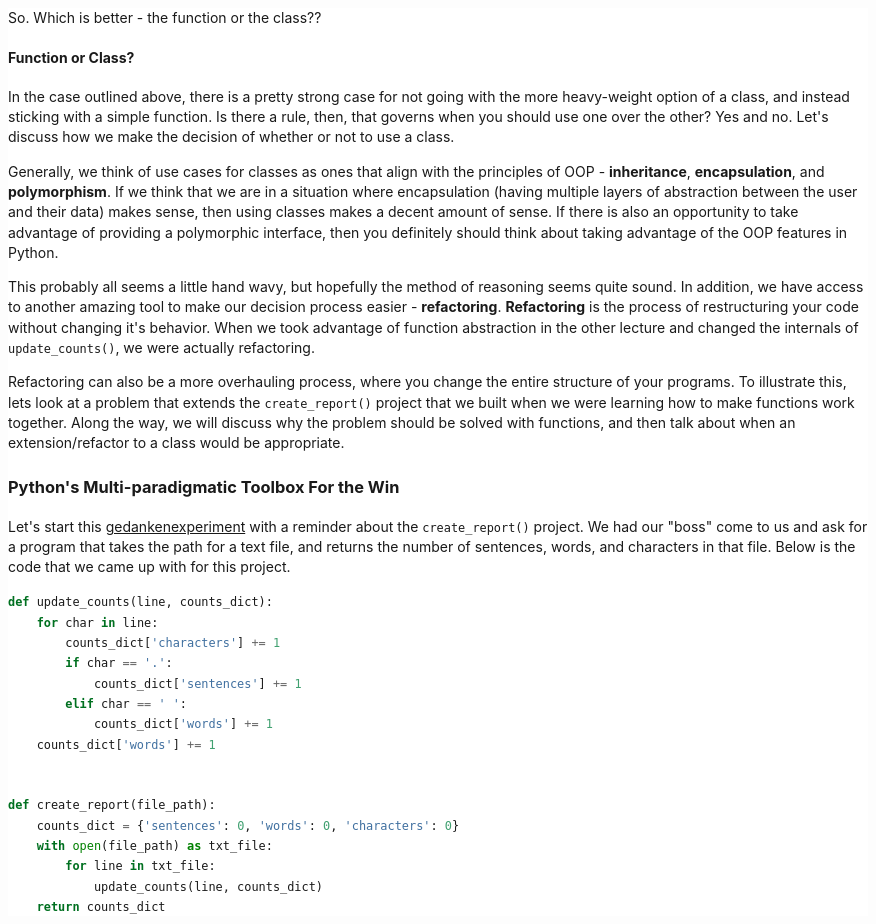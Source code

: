 So. Which is better - the function or the class??

#### Function or Class?

In the case outlined above, there is a pretty strong case for not going with the more heavy-weight option of a class, and instead sticking with a simple function. Is there a rule, then, that governs when you should use one over the other? Yes and no. Let's discuss how we make the decision of whether or not to use a class.

Generally, we think of use cases for classes as ones that align with the principles of OOP - **inheritance**, **encapsulation**, and **polymorphism**. If we think that we are in a situation where encapsulation (having multiple layers of abstraction between the user and their data) makes sense, then using classes makes a decent amount of sense. If there is also an opportunity to take advantage of providing a polymorphic interface, then you definitely should think about taking advantage of the OOP features in Python.

This probably all seems a little hand wavy, but hopefully the method of reasoning seems quite sound. In addition, we have access to another amazing tool to make our decision process easier - **refactoring**. **Refactoring** is the process of restructuring your code without changing it's behavior. When we took advantage of function abstraction in the other lecture and changed the internals of `update_counts()`, we were actually refactoring.

Refactoring can also be a more overhauling process, where you change the entire structure of your programs. To illustrate this, lets look at a problem that extends the `create_report()` project that we built when we were learning how to make functions work together. Along the way, we will discuss why the problem should be solved with functions, and then talk about when an extension/refactor to a class would be appropriate.

### Python's Multi-paradigmatic Toolbox For the Win

Let's start this [gedankenexperiment](https://en.wikipedia.org/wiki/Thought_experiment) with a reminder about the `create_report()` project. We had our "boss" come to us and ask for a program that takes the path for a text file, and returns the number of sentences, words, and characters in that file. Below is the code that we came up with for this project.

```python
def update_counts(line, counts_dict):
    for char in line:
        counts_dict['characters'] += 1
        if char == '.':
            counts_dict['sentences'] += 1
        elif char == ' ':
            counts_dict['words'] += 1
    counts_dict['words'] += 1


def create_report(file_path):
    counts_dict = {'sentences': 0, 'words': 0, 'characters': 0}
    with open(file_path) as txt_file:
        for line in txt_file:
            update_counts(line, counts_dict)
    return counts_dict
```
